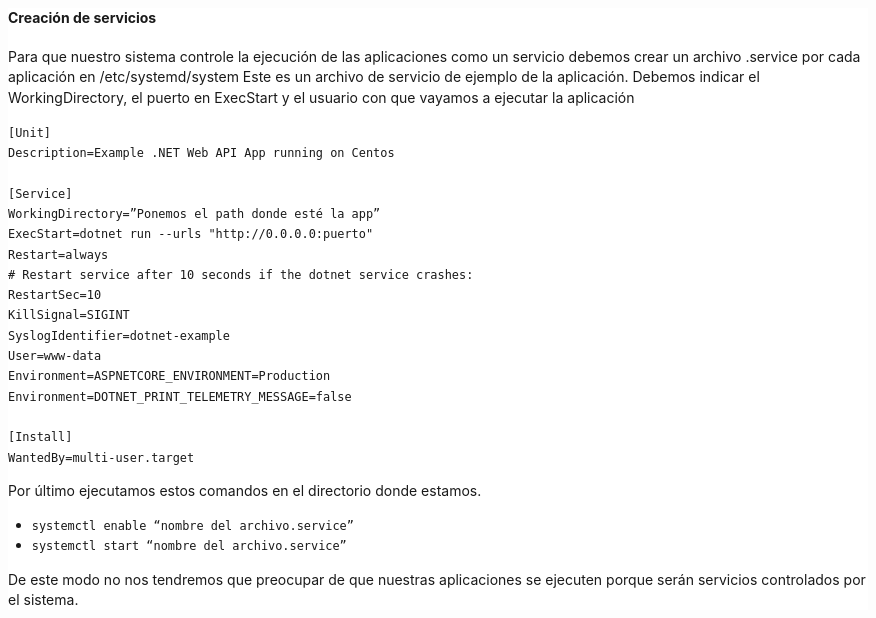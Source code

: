 #### Creación de servicios
Para que nuestro sistema controle la ejecución de las aplicaciones como un servicio debemos crear un archivo .service por cada aplicación en /etc/systemd/system
Este es un archivo de servicio de ejemplo de la aplicación. Debemos indicar el WorkingDirectory, el puerto en ExecStart y el usuario con que vayamos a ejecutar la aplicación

    [Unit]
    Description=Example .NET Web API App running on Centos
    
    [Service]
    WorkingDirectory=”Ponemos el path donde esté la app”
    ExecStart=dotnet run --urls "http://0.0.0.0:puerto" 
    Restart=always
    # Restart service after 10 seconds if the dotnet service crashes:
    RestartSec=10
    KillSignal=SIGINT
    SyslogIdentifier=dotnet-example
    User=www-data
    Environment=ASPNETCORE_ENVIRONMENT=Production
    Environment=DOTNET_PRINT_TELEMETRY_MESSAGE=false
    
    [Install]
    WantedBy=multi-user.target

Por último ejecutamos estos comandos en el directorio donde estamos.

 - `systemctl enable “nombre del archivo.service”`
 - `systemctl start “nombre del archivo.service”`

De este modo no nos tendremos que preocupar de que nuestras aplicaciones se ejecuten porque serán servicios controlados por el sistema.

